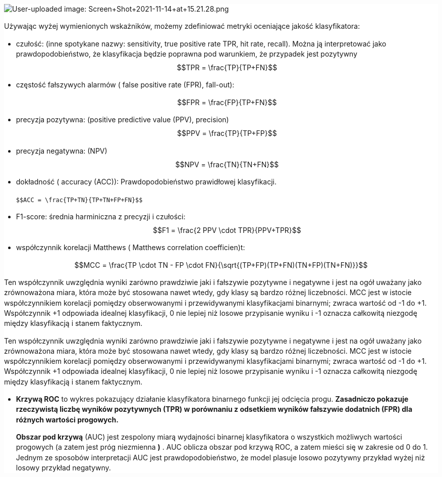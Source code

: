 

![User-uploaded image: Screen+Shot+2021-11-14+at+15.21.28.png](https://paper-attachments.dropbox.com/s_5E7DF8AD02CB505BB463C7D83D16F66C681D0804B01EBBB61DA0200EFD7B4029_1636903305771_Screen+Shot+2021-11-14+at+15.21.28.png)


Używając wyżej wymienionych wskażników, możemy zdefiniować metryki oceniające jakość klasyfikatora:


- czułość: (inne spotykane nazwy: sensitivity, true positive rate TPR, hit rate, recall). Można ją interpretować jako prawdopodobieństwo, że klasyfikacja będzie poprawna pod warunkiem, że przypadek jest pozytywny
    $$TPR = \frac{TP}{TP+FN}$$
    
- częstość fałszywych alarmów ( false positive rate (FPR), fall-out): 


    $$FPR = \frac{FP}{TP+FN}$$


- precyzja pozytywna: (positive predictive value (PPV), precision)
    $$PPV = \frac{TP}{TP+FP}$$


- precyzja negatywna: (NPV)
    $$NPV = \frac{TN}{TN+FN}$$
    
- dokładność ( accuracy (ACC)): Prawdopodobieństwo prawidłowej klasyfikacji.

      $$ACC = \frac{TP+TN}{TP+TN+FP+FN}$$
      

- F1-score: średnia harminiczna z precyzji i czułości:
    $$F1 = \frac{2 PPV \cdot TPR}{PPV+TPR}$$
- współczynnik korelacji Matthews ( Matthews correlation coefficien)t:

$$MCC = \frac{TP \cdot TN - FP \cdot FN}{\sqrt{(TP+FP)(TP+FN)(TN+FP)(TN+FN)}}$$

Ten współczynnik uwzględnia wyniki zarówno prawdziwie jaki i fałszywie pozytywne i negatywne i jest na ogół uważany jako zrównoważona miara, która może być stosowana nawet wtedy, gdy klasy są bardzo różnej liczebności. MCC jest w istocie współczynnikiem korelacji pomiędzy obserwowanymi i przewidywanymi klasyfikacjami binarnymi; zwraca wartość od -1 do +1. Współczynnik +1 odpowiada idealnej klasyfikacji, 0 nie lepiej niż losowe przypisanie wyniku i -1 oznacza całkowitą niezgodę między klasyfikacją i stanem faktycznym.

Ten współczynnik uwzględnia wyniki zarówno prawdziwie jaki i fałszywie pozytywne i negatywne i jest na ogół uważany jako zrównoważona miara, która może być stosowana nawet wtedy, gdy klasy są bardzo różnej liczebności. MCC jest w istocie współczynnikiem korelacji pomiędzy obserwowanymi i przewidywanymi klasyfikacjami binarnymi; zwraca wartość od -1 do +1. Współczynnik +1 odpowiada idealnej klasyfikacji, 0 nie lepiej niż losowe przypisanie wyniku i -1 oznacza całkowitą niezgodę między klasyfikacją i stanem faktycznym.


- **Krzywą ROC** to wykres pokazujący działanie klasyfikatora binarnego funkcji jej odcięcia progu. **Zasadniczo pokazuje rzeczywistą liczbę wyników pozytywnych (TPR) w porównaniu z odsetkiem wyników fałszywie dodatnich (FPR) dla różnych wartości progowych.** 


    **Obszar pod krzywą** (AUC) jest zespolony miarą wydajności binarnej klasyfikatora o wszystkich możliwych wartości progowych (a zatem jest próg niezmienna **)** .
    AUC oblicza obszar pod krzywą ROC, a zatem mieści się w zakresie od 0 do 1. Jednym ze sposobów interpretacji AUC jest prawdopodobieństwo, że model plasuje losowo pozytywny przykład wyżej niż losowy przykład negatywny.
